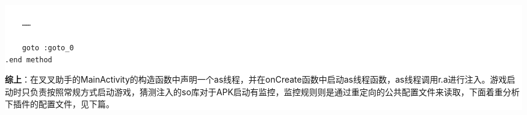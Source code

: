 ```

    ……

    goto :goto_0
.end method
```



**综上**：在叉叉助手的MainActivity的构造函数中声明一个as线程，并在onCreate函数中启动as线程函数，as线程调用r.a进行注入。游戏启动时只负责按照常规方式启动游戏，猜测注入的so库对于APK启动有监控，监控规则则是通过重定向的公共配置文件来读取，下面着重分析下插件的配置文件，见下篇。
